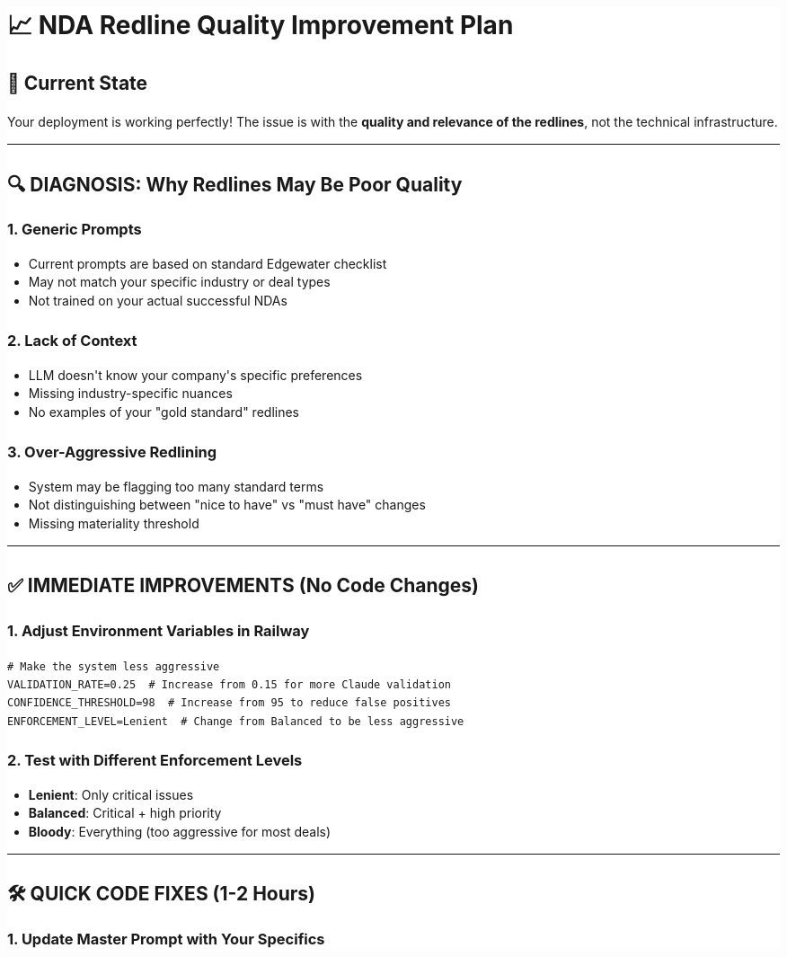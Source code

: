 # 📈 NDA Redline Quality Improvement Plan

## 🎯 Current State
Your deployment is working perfectly! The issue is with the **quality and relevance of the redlines**, not the technical infrastructure.

---

## 🔍 DIAGNOSIS: Why Redlines May Be Poor Quality

### 1. **Generic Prompts**
- Current prompts are based on standard Edgewater checklist
- May not match your specific industry or deal types
- Not trained on your actual successful NDAs

### 2. **Lack of Context**
- LLM doesn't know your company's specific preferences
- Missing industry-specific nuances
- No examples of your "gold standard" redlines

### 3. **Over-Aggressive Redlining**
- System may be flagging too many standard terms
- Not distinguishing between "nice to have" vs "must have" changes
- Missing materiality threshold

---

## ✅ IMMEDIATE IMPROVEMENTS (No Code Changes)

### 1. **Adjust Environment Variables in Railway**

```env
# Make the system less aggressive
VALIDATION_RATE=0.25  # Increase from 0.15 for more Claude validation
CONFIDENCE_THRESHOLD=98  # Increase from 95 to reduce false positives
ENFORCEMENT_LEVEL=Lenient  # Change from Balanced to be less aggressive
```

### 2. **Test with Different Enforcement Levels**
- **Lenient**: Only critical issues
- **Balanced**: Critical + high priority
- **Bloody**: Everything (too aggressive for most deals)

---

## 🛠️ QUICK CODE FIXES (1-2 Hours)

### 1. **Update Master Prompt with Your Specifics**
